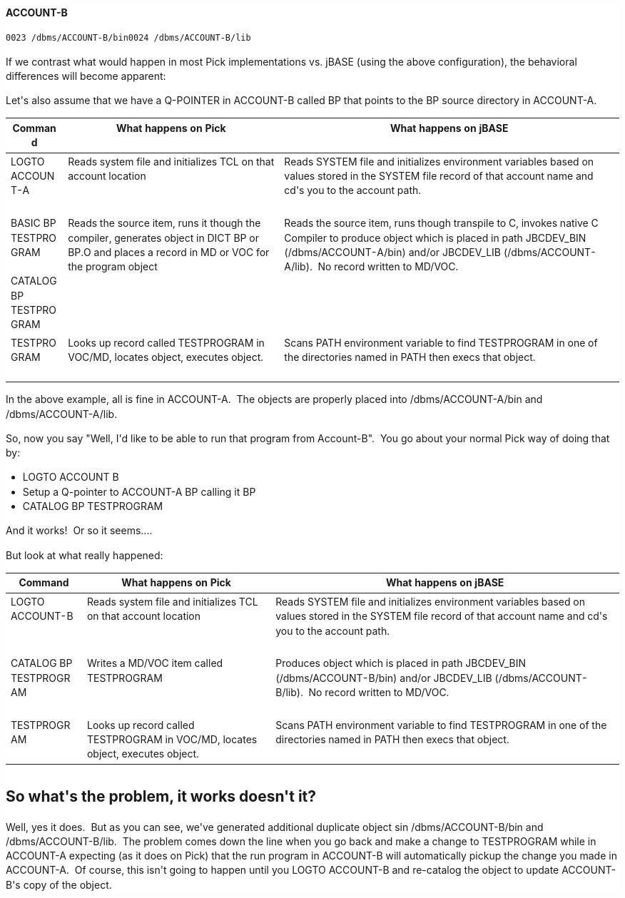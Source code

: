 

**ACCOUNT-B**

```
0023 /dbms/ACCOUNT-B/bin0024 /dbms/ACCOUNT-B/lib
```



If we contrast what would happen in most Pick implementations vs. jBASE (using the above configuration), the behavioral differences will become apparent:

Let's also assume that we have a Q-POINTER in ACCOUNT-B called BP that points to the BP source directory in ACCOUNT-A.




| Command<br> | What happens on Pick<br> | What happens on jBASE<br> |
| --- | --- | --- |
| LOGTO ACCOUNT-A<br> | Reads system file and initializes TCL on that account location<br> | Reads SYSTEM file and initializes environment variables based on values stored in the SYSTEM file record of that account name and cd's you to the account path.<br><br> |
| BASIC BP TESTPROGRAM<br><br>CATALOG BP TESTPROGRAM<br> | Reads the source item, runs it though the compiler, generates object in DICT BP or BP.O and places a record in MD or VOC for the program object<br> | Reads the source item, runs though transpile to C, invokes native C Compiler to produce object which is placed in path JBCDEV\_BIN (/dbms/ACCOUNT-A/bin) and/or JBCDEV\_LIB (/dbms/ACCOUNT-A/lib).  No record written to MD/VOC.<br><br> |
| TESTPROGRAM<br> | Looks up record called TESTPROGRAM in VOC/MD, locates object, executes object.<br> | Scans PATH environment variable to find TESTPROGRAM in one of the directories named in PATH then execs that object.<br><br> |




In the above example, all is fine in ACCOUNT-A.  The objects are properly placed into /dbms/ACCOUNT-A/bin and /dbms/ACCOUNT-A/lib.

So, now you say "Well, I'd like to be able to run that program from Account-B".  You go about your normal Pick way of doing that by:

- LOGTO ACCOUNT B
- Setup a Q-pointer to ACCOUNT-A BP calling it BP
- CATALOG BP TESTPROGRAM


And it works!  Or so it seems....

But look at what really happened:




| Command<br> | What happens on Pick<br> | What happens on jBASE<br> |
| --- | --- | --- |
| LOGTO ACCOUNT-B<br> | Reads system file and initializes TCL on that account location<br> | Reads SYSTEM file and initializes environment variables based on values stored in the SYSTEM file record of that account name and cd's you to the account path.<br><br> |
| CATALOG BP TESTPROGRAM<br> | Writes a MD/VOC item called TESTPROGRAM<br> | Produces object which is placed in path JBCDEV\_BIN (/dbms/ACCOUNT-B/bin) and/or JBCDEV\_LIB (/dbms/ACCOUNT-B/lib).  No record written to MD/VOC.<br><br> |
| TESTPROGRAM<br> | Looks up record called TESTPROGRAM in VOC/MD, locates object, executes object.<br> | Scans PATH environment variable to find TESTPROGRAM in one of the directories named in PATH then execs that object.<br> |


## 


## So what's the problem, it works doesn't it?

Well, yes it does.  But as you can see, we've generated additional duplicate object sin /dbms/ACCOUNT-B/bin and /dbms/ACCOUNT-B/lib.  The problem comes down the line when you go back and make a change to TESTPROGRAM while in ACCOUNT-A expecting (as it does on Pick) that the run program in ACCOUNT-B will automatically pickup the change you made in ACCOUNT-A.  Of course, this isn't going to happen until you LOGTO ACCOUNT-B and re-catalog the object to update ACCOUNT-B's copy of the object.
